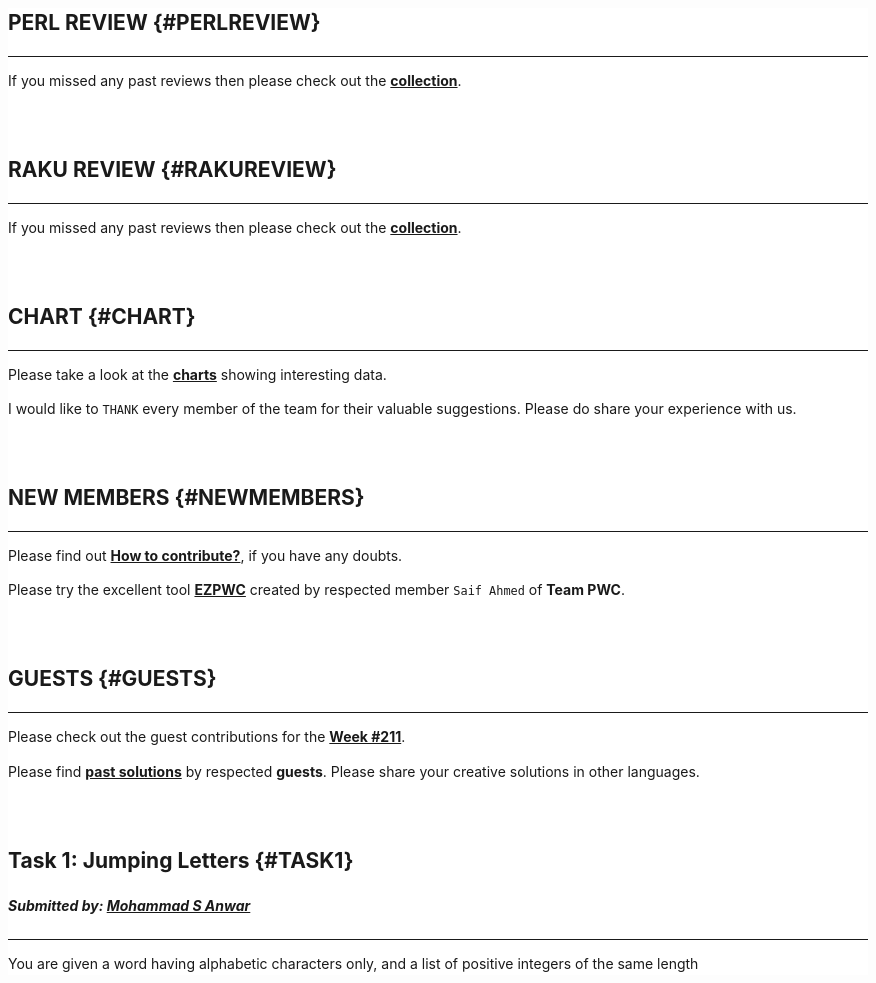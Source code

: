 ## PERL REVIEW {#PERLREVIEW}
***

If you missed any past reviews then please check out the [**collection**](/p5-reviews).

<br>

## RAKU REVIEW {#RAKUREVIEW}
***

If you missed any past reviews then please check out the [**collection**](/p6-reviews).

<br>

## CHART {#CHART}
***

Please take a look at the [**charts**](/chart) showing interesting data.

I would like to `THANK` every member of the team for their valuable suggestions. Please do share your experience with us.

<br>

## NEW MEMBERS {#NEWMEMBERS}
***

Please find out [**How to contribute?**](/blog/how-to-contribute), if you have any doubts.

Please try the excellent tool [**EZPWC**](https://github.com/saiftynet/EZPWC) created by respected member `Saif Ahmed` of **Team PWC**.

<br>

## GUESTS {#GUESTS}
***

Please check out the guest contributions for the [**Week #211**](/blog/guest-contribution/#211).

Please find [**past solutions**](/blog/guest-contribution) by respected **guests**. Please share your creative solutions in other languages.

<br>

## Task 1: Jumping Letters {#TASK1}
##### **Submitted by:** [Mohammad S Anwar](http://www.manwar.org)
***

You are given a word having alphabetic characters only, and a list of positive integers of the same length
